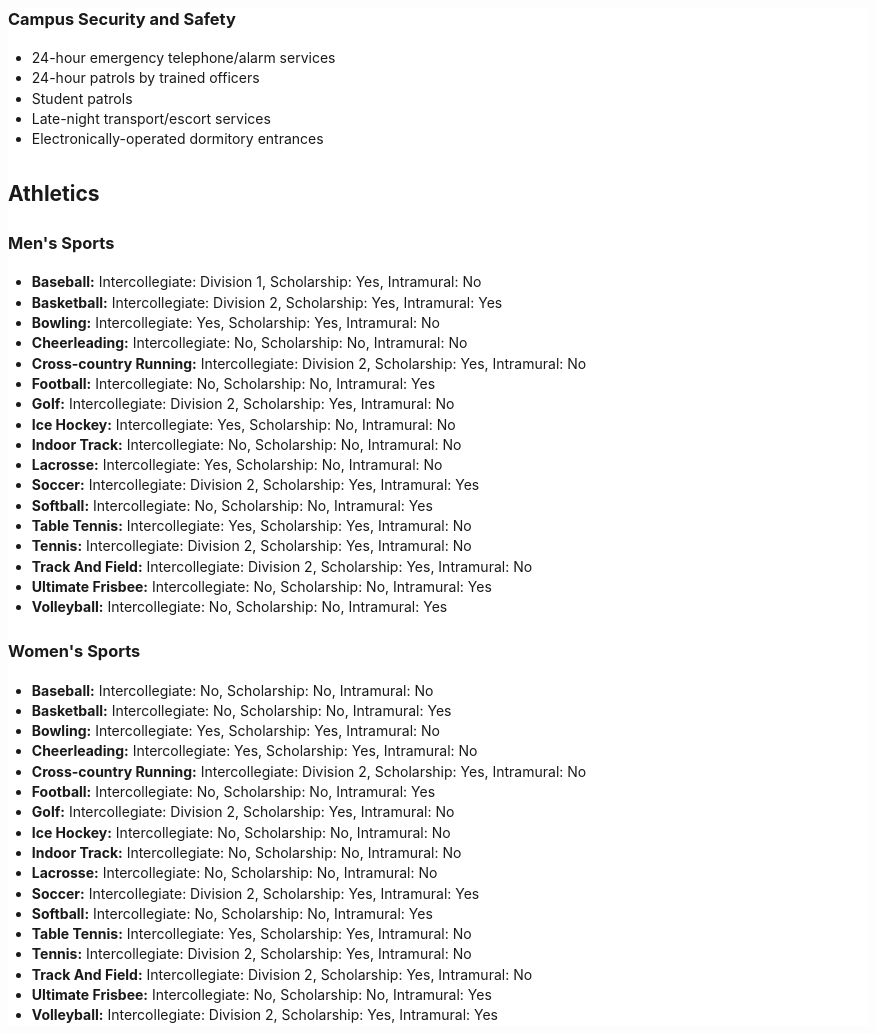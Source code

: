 ### Campus Security and Safety

- 24-hour emergency telephone/alarm services
- 24-hour patrols by trained officers
- Student patrols
- Late-night transport/escort services
- Electronically-operated dormitory entrances

## Athletics

### Men's Sports

- **Baseball:** Intercollegiate: Division 1, Scholarship: Yes, Intramural: No
- **Basketball:** Intercollegiate: Division 2, Scholarship: Yes, Intramural: Yes
- **Bowling:** Intercollegiate: Yes, Scholarship: Yes, Intramural: No
- **Cheerleading:** Intercollegiate: No, Scholarship: No, Intramural: No
- **Cross-country Running:** Intercollegiate: Division 2, Scholarship: Yes, Intramural: No
- **Football:** Intercollegiate: No, Scholarship: No, Intramural: Yes
- **Golf:** Intercollegiate: Division 2, Scholarship: Yes, Intramural: No
- **Ice Hockey:** Intercollegiate: Yes, Scholarship: No, Intramural: No
- **Indoor Track:** Intercollegiate: No, Scholarship: No, Intramural: No
- **Lacrosse:** Intercollegiate: Yes, Scholarship: No, Intramural: No
- **Soccer:** Intercollegiate: Division 2, Scholarship: Yes, Intramural: Yes
- **Softball:** Intercollegiate: No, Scholarship: No, Intramural: Yes
- **Table Tennis:** Intercollegiate: Yes, Scholarship: Yes, Intramural: No
- **Tennis:** Intercollegiate: Division 2, Scholarship: Yes, Intramural: No
- **Track And Field:** Intercollegiate: Division 2, Scholarship: Yes, Intramural: No
- **Ultimate Frisbee:** Intercollegiate: No, Scholarship: No, Intramural: Yes
- **Volleyball:** Intercollegiate: No, Scholarship: No, Intramural: Yes

### Women's Sports

- **Baseball:** Intercollegiate: No, Scholarship: No, Intramural: No
- **Basketball:** Intercollegiate: No, Scholarship: No, Intramural: Yes
- **Bowling:** Intercollegiate: Yes, Scholarship: Yes, Intramural: No
- **Cheerleading:** Intercollegiate: Yes, Scholarship: Yes, Intramural: No
- **Cross-country Running:** Intercollegiate: Division 2, Scholarship: Yes, Intramural: No
- **Football:** Intercollegiate: No, Scholarship: No, Intramural: Yes
- **Golf:** Intercollegiate: Division 2, Scholarship: Yes, Intramural: No
- **Ice Hockey:** Intercollegiate: No, Scholarship: No, Intramural: No
- **Indoor Track:** Intercollegiate: No, Scholarship: No, Intramural: No
- **Lacrosse:** Intercollegiate: No, Scholarship: No, Intramural: No
- **Soccer:** Intercollegiate: Division 2, Scholarship: Yes, Intramural: Yes
- **Softball:** Intercollegiate: No, Scholarship: No, Intramural: Yes
- **Table Tennis:** Intercollegiate: Yes, Scholarship: Yes, Intramural: No
- **Tennis:** Intercollegiate: Division 2, Scholarship: Yes, Intramural: No
- **Track And Field:** Intercollegiate: Division 2, Scholarship: Yes, Intramural: No
- **Ultimate Frisbee:** Intercollegiate: No, Scholarship: No, Intramural: Yes
- **Volleyball:** Intercollegiate: Division 2, Scholarship: Yes, Intramural: Yes
